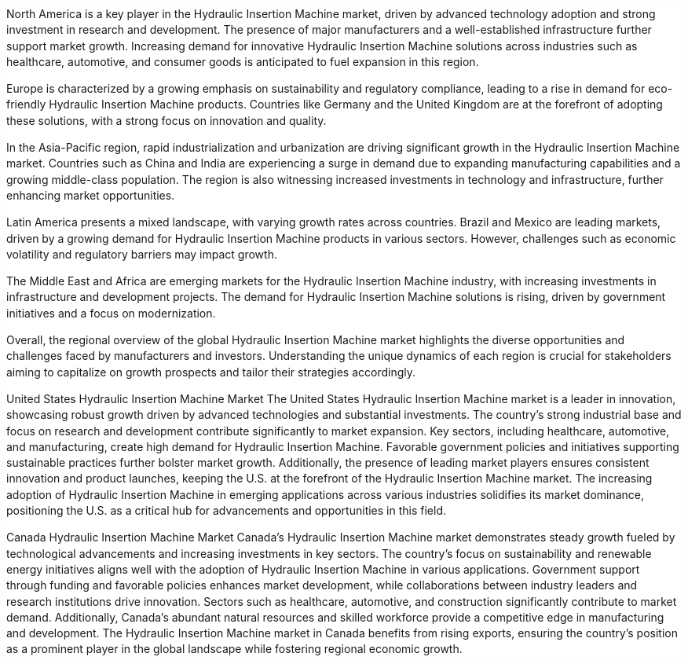 North America is a key player in the Hydraulic Insertion Machine market, driven by advanced technology adoption and strong investment in research and development. The presence of major manufacturers and a well-established infrastructure further support market growth. Increasing demand for innovative Hydraulic Insertion Machine solutions across industries such as healthcare, automotive, and consumer goods is anticipated to fuel expansion in this region.

Europe is characterized by a growing emphasis on sustainability and regulatory compliance, leading to a rise in demand for eco-friendly Hydraulic Insertion Machine products. Countries like Germany and the United Kingdom are at the forefront of adopting these solutions, with a strong focus on innovation and quality.

In the Asia-Pacific region, rapid industrialization and urbanization are driving significant growth in the Hydraulic Insertion Machine market. Countries such as China and India are experiencing a surge in demand due to expanding manufacturing capabilities and a growing middle-class population. The region is also witnessing increased investments in technology and infrastructure, further enhancing market opportunities.

Latin America presents a mixed landscape, with varying growth rates across countries. Brazil and Mexico are leading markets, driven by a growing demand for Hydraulic Insertion Machine products in various sectors. However, challenges such as economic volatility and regulatory barriers may impact growth.

The Middle East and Africa are emerging markets for the Hydraulic Insertion Machine industry, with increasing investments in infrastructure and development projects. The demand for Hydraulic Insertion Machine solutions is rising, driven by government initiatives and a focus on modernization.

Overall, the regional overview of the global Hydraulic Insertion Machine market highlights the diverse opportunities and challenges faced by manufacturers and investors. Understanding the unique dynamics of each region is crucial for stakeholders aiming to capitalize on growth prospects and tailor their strategies accordingly.

United States Hydraulic Insertion Machine Market
The United States Hydraulic Insertion Machine market is a leader in innovation, showcasing robust growth driven by advanced technologies and substantial investments. The country’s strong industrial base and focus on research and development contribute significantly to market expansion. Key sectors, including healthcare, automotive, and manufacturing, create high demand for Hydraulic Insertion Machine. Favorable government policies and initiatives supporting sustainable practices further bolster market growth. Additionally, the presence of leading market players ensures consistent innovation and product launches, keeping the U.S. at the forefront of the Hydraulic Insertion Machine market. The increasing adoption of Hydraulic Insertion Machine in emerging applications across various industries solidifies its market dominance, positioning the U.S. as a critical hub for advancements and opportunities in this field.

Canada Hydraulic Insertion Machine Market
Canada’s Hydraulic Insertion Machine market demonstrates steady growth fueled by technological advancements and increasing investments in key sectors. The country’s focus on sustainability and renewable energy initiatives aligns well with the adoption of Hydraulic Insertion Machine in various applications. Government support through funding and favorable policies enhances market development, while collaborations between industry leaders and research institutions drive innovation. Sectors such as healthcare, automotive, and construction significantly contribute to market demand. Additionally, Canada’s abundant natural resources and skilled workforce provide a competitive edge in manufacturing and development. The Hydraulic Insertion Machine market in Canada benefits from rising exports, ensuring the country’s position as a prominent player in the global landscape while fostering regional economic growth.
